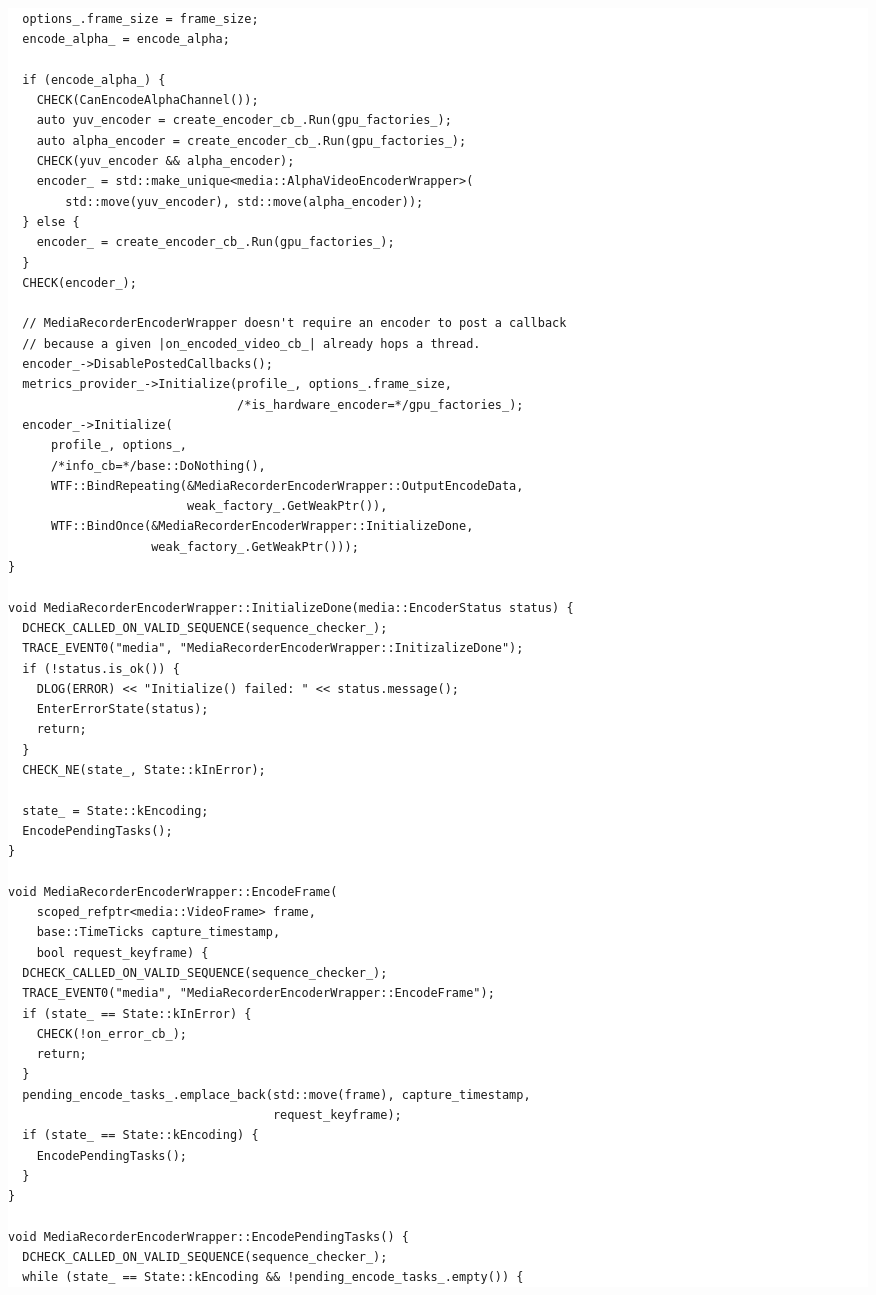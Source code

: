 ```
  options_.frame_size = frame_size;
  encode_alpha_ = encode_alpha;

  if (encode_alpha_) {
    CHECK(CanEncodeAlphaChannel());
    auto yuv_encoder = create_encoder_cb_.Run(gpu_factories_);
    auto alpha_encoder = create_encoder_cb_.Run(gpu_factories_);
    CHECK(yuv_encoder && alpha_encoder);
    encoder_ = std::make_unique<media::AlphaVideoEncoderWrapper>(
        std::move(yuv_encoder), std::move(alpha_encoder));
  } else {
    encoder_ = create_encoder_cb_.Run(gpu_factories_);
  }
  CHECK(encoder_);

  // MediaRecorderEncoderWrapper doesn't require an encoder to post a callback
  // because a given |on_encoded_video_cb_| already hops a thread.
  encoder_->DisablePostedCallbacks();
  metrics_provider_->Initialize(profile_, options_.frame_size,
                                /*is_hardware_encoder=*/gpu_factories_);
  encoder_->Initialize(
      profile_, options_,
      /*info_cb=*/base::DoNothing(),
      WTF::BindRepeating(&MediaRecorderEncoderWrapper::OutputEncodeData,
                         weak_factory_.GetWeakPtr()),
      WTF::BindOnce(&MediaRecorderEncoderWrapper::InitializeDone,
                    weak_factory_.GetWeakPtr()));
}

void MediaRecorderEncoderWrapper::InitializeDone(media::EncoderStatus status) {
  DCHECK_CALLED_ON_VALID_SEQUENCE(sequence_checker_);
  TRACE_EVENT0("media", "MediaRecorderEncoderWrapper::InitizalizeDone");
  if (!status.is_ok()) {
    DLOG(ERROR) << "Initialize() failed: " << status.message();
    EnterErrorState(status);
    return;
  }
  CHECK_NE(state_, State::kInError);

  state_ = State::kEncoding;
  EncodePendingTasks();
}

void MediaRecorderEncoderWrapper::EncodeFrame(
    scoped_refptr<media::VideoFrame> frame,
    base::TimeTicks capture_timestamp,
    bool request_keyframe) {
  DCHECK_CALLED_ON_VALID_SEQUENCE(sequence_checker_);
  TRACE_EVENT0("media", "MediaRecorderEncoderWrapper::EncodeFrame");
  if (state_ == State::kInError) {
    CHECK(!on_error_cb_);
    return;
  }
  pending_encode_tasks_.emplace_back(std::move(frame), capture_timestamp,
                                     request_keyframe);
  if (state_ == State::kEncoding) {
    EncodePendingTasks();
  }
}

void MediaRecorderEncoderWrapper::EncodePendingTasks() {
  DCHECK_CALLED_ON_VALID_SEQUENCE(sequence_checker_);
  while (state_ == State::kEncoding && !pending_encode_tasks_.empty()) {
```